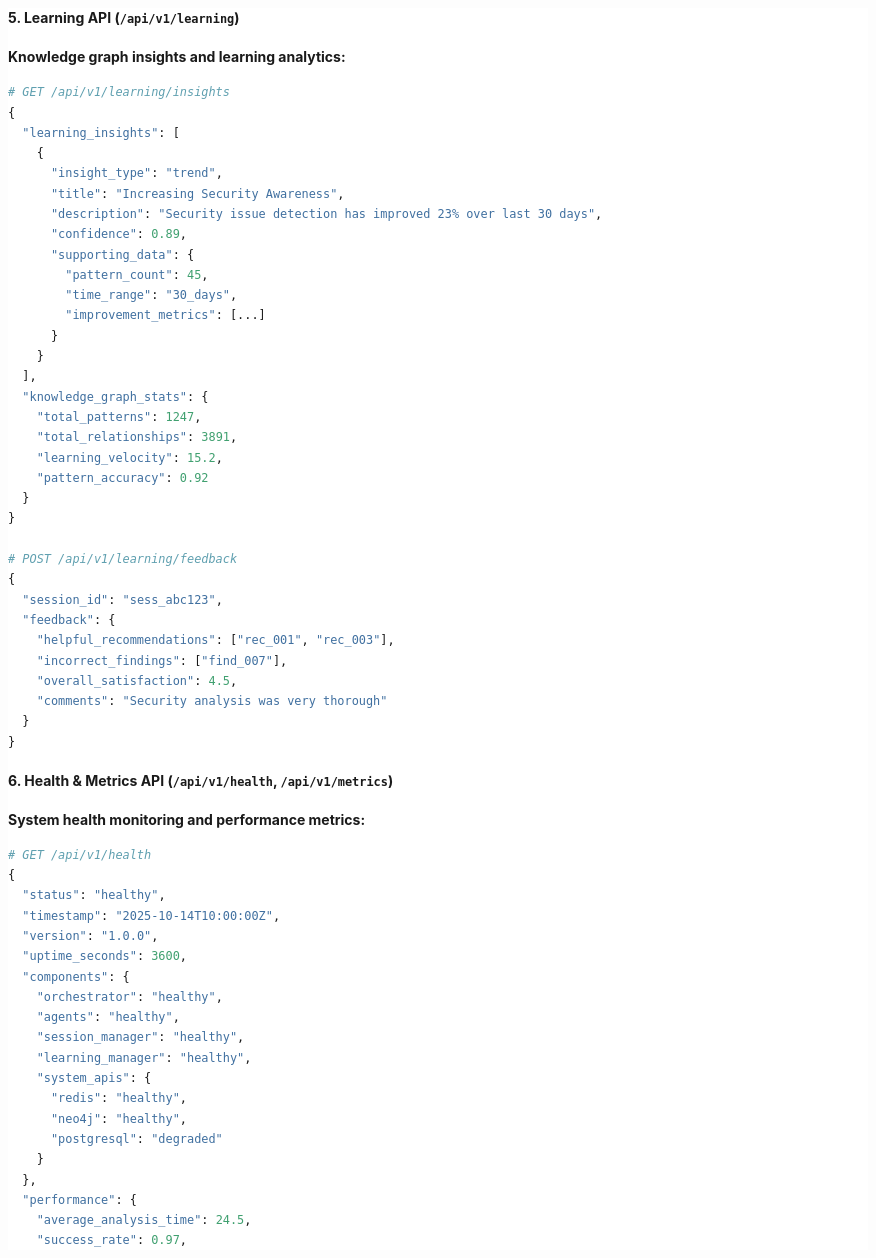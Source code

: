 #### **5. Learning API (`/api/v1/learning`)**

**Knowledge graph insights and learning analytics:**

```python
# GET /api/v1/learning/insights
{
  "learning_insights": [
    {
      "insight_type": "trend",
      "title": "Increasing Security Awareness",
      "description": "Security issue detection has improved 23% over last 30 days",
      "confidence": 0.89,
      "supporting_data": {
        "pattern_count": 45,
        "time_range": "30_days",
        "improvement_metrics": [...]
      }
    }
  ],
  "knowledge_graph_stats": {
    "total_patterns": 1247,
    "total_relationships": 3891,
    "learning_velocity": 15.2,
    "pattern_accuracy": 0.92
  }
}

# POST /api/v1/learning/feedback
{
  "session_id": "sess_abc123",
  "feedback": {
    "helpful_recommendations": ["rec_001", "rec_003"],
    "incorrect_findings": ["find_007"],
    "overall_satisfaction": 4.5,
    "comments": "Security analysis was very thorough"
  }
}
```

#### **6. Health & Metrics API (`/api/v1/health`, `/api/v1/metrics`)**

**System health monitoring and performance metrics:**

```python
# GET /api/v1/health
{
  "status": "healthy",
  "timestamp": "2025-10-14T10:00:00Z",
  "version": "1.0.0",
  "uptime_seconds": 3600,
  "components": {
    "orchestrator": "healthy",
    "agents": "healthy", 
    "session_manager": "healthy",
    "learning_manager": "healthy",
    "system_apis": {
      "redis": "healthy",
      "neo4j": "healthy",
      "postgresql": "degraded"
    }
  },
  "performance": {
    "average_analysis_time": 24.5,
    "success_rate": 0.97,
```